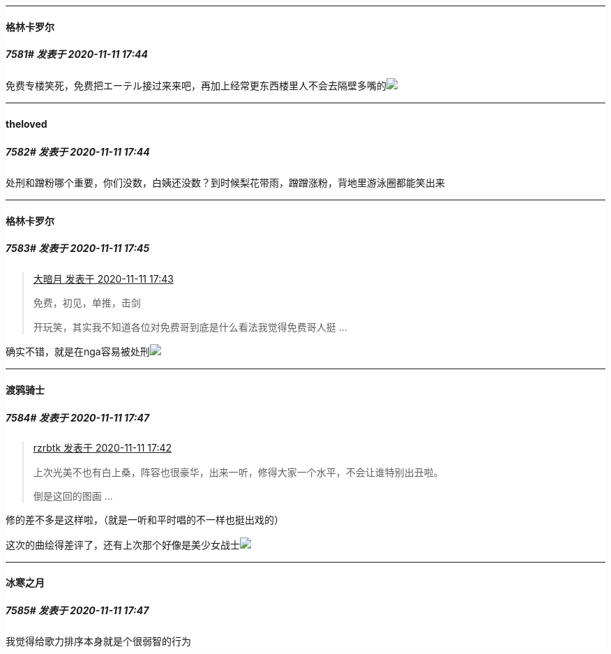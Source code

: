 
*****

####  格林卡罗尔  
##### 7581#       发表于 2020-11-11 17:44


免费专楼笑死，免费把エーテル接过来来吧，再加上经常更东西楼里人不会去隔壁多嘴的<img src="https://static.saraba1st.com/image/smiley/face2017/066.png" referrerpolicy="no-referrer">


*****

####  theloved  
##### 7582#       发表于 2020-11-11 17:44


处刑和蹭粉哪个重要，你们没数，白姨还没数？到时候梨花带雨，蹭蹭涨粉，背地里游泳圈都能笑出来


*****

####  格林卡罗尔  
##### 7583#       发表于 2020-11-11 17:45


<blockquote><a href="httphttps://bbs.saraba1st.com/2b/forum.php?mod=redirect&amp;goto=findpost&amp;pid=49361311&amp;ptid=1969498" target="_blank">大暗月 发表于 2020-11-11 17:43</a>

免费，初见，单推，击剑

开玩笑，其实我不知道各位对免费哥到底是什么看法我觉得免费哥人挺 ...</blockquote>
确实不错，就是在nga容易被处刑<img src="https://static.saraba1st.com/image/smiley/face2017/066.png" referrerpolicy="no-referrer">


*****

####  渡鸦骑士  
##### 7584#       发表于 2020-11-11 17:47


<blockquote><a href="httphttps://bbs.saraba1st.com/2b/forum.php?mod=redirect&amp;goto=findpost&amp;pid=49361297&amp;ptid=1969498" target="_blank">rzrbtk 发表于 2020-11-11 17:42</a>

上次光美不也有白上桑，阵容也很豪华，出来一听，修得大家一个水平，不会让谁特别出丑啦。

倒是这回的图画 ...</blockquote>
修的差不多是这样啦，（就是一听和平时唱的不一样也挺出戏的）

这次的曲绘得差评了，还有上次那个好像是美少女战士<img src="https://static.saraba1st.com/image/smiley/face2017/068.png" referrerpolicy="no-referrer">


*****

####  冰寒之月  
##### 7585#       发表于 2020-11-11 17:47


我觉得给歌力排序本身就是个很弱智的行为
